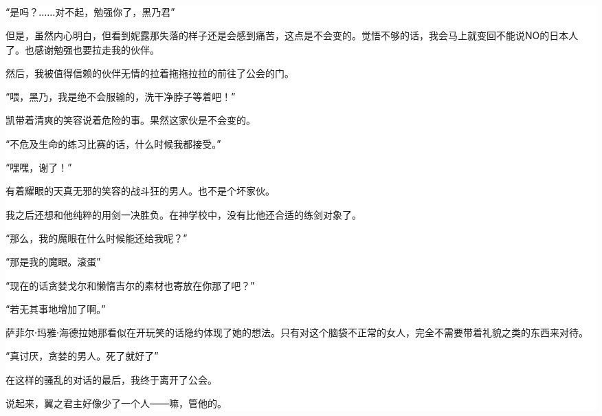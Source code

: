 “是吗？……对不起，勉强你了，黑乃君”

但是，虽然内心明白，但看到妮露那失落的样子还是会感到痛苦，这点是不会变的。觉悟不够的话，我会马上就变回不能说NO的日本人了。也感谢勉强也要拉走我的伙伴。

然后，我被值得信赖的伙伴无情的拉着拖拖拉拉的前往了公会的门。

“喂，黑乃，我是绝不会服输的，洗干净脖子等着吧！”

凯带着清爽的笑容说着危险的事。果然这家伙是不会变的。

“不危及生命的练习比赛的话，什么时候我都接受。”

“嘿嘿，谢了！”

有着耀眼的天真无邪的笑容的战斗狂的男人。也不是个坏家伙。

我之后还想和他纯粹的用剑一决胜负。在神学校中，没有比他还合适的练剑对象了。

“那么，我的魔眼在什么时候能还给我呢？”

“那是我的魔眼。滚蛋”

“现在的话贪婪戈尔和懒惰吉尔的素材也寄放在你那了吧？”

“若无其事地增加了啊。”

萨菲尔·玛雅·海德拉她那看似在开玩笑的话隐约体现了她的想法。只有对这个脑袋不正常的女人，完全不需要带着礼貌之类的东西来对待。

“真讨厌，贪婪的男人。死了就好了”

在这样的骚乱的对话的最后，我终于离开了公会。

说起来，翼之君主好像少了一个人——嘛，管他的。

